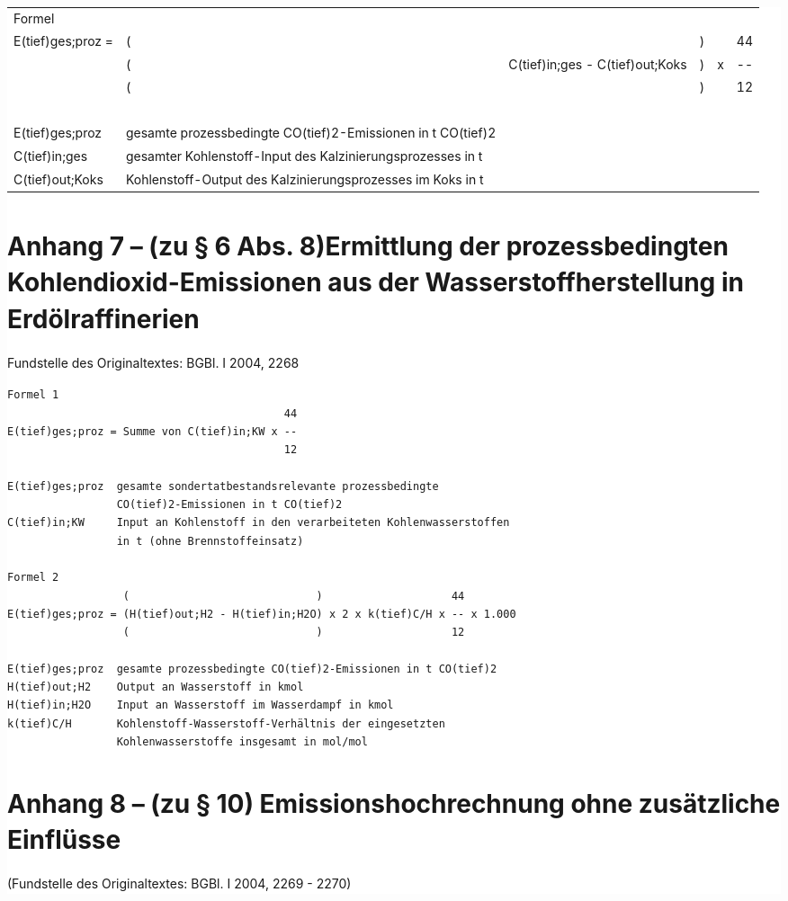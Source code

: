   

|                   |                                                             |                                 |     |     |     |
|:------------------|:--|:--------------------------------|:--|:--|:------------|
| Formel            |                                                             |                                 |     |     |     |
| E(tief)ges;proz = | (                                                           |                                 | )   |     | 44  |
|                   | (                                                           | C(tief)in;ges - C(tief)out;Koks | )   | x   | --  |
|                   | (                                                           |                                 | )   |     | 12  |
|                   |                                                             |                                 |     |     |     |
| E(tief)ges;proz   | gesamte prozessbedingte CO(tief)2-Emissionen in t CO(tief)2 |                                 |     |     |     |
| C(tief)in;ges     | gesamter Kohlenstoff-Input des Kalzinierungsprozesses in t  |                                 |     |     |     |
| C(tief)out;Koks   | Kohlenstoff-Output des Kalzinierungsprozesses im Koks in t  |                                 |     |     |     |

# Anhang 7 – (zu § 6 Abs. 8)Ermittlung der prozessbedingten Kohlendioxid-Emissionen aus der Wasserstoffherstellung in Erdölraffinerien

Fundstelle des Originaltextes: BGBl. I 2004, 2268

  

    Formel 1
                                               44
    E(tief)ges;proz = Summe von C(tief)in;KW x --
                                               12
     
    E(tief)ges;proz  gesamte sondertatbestandsrelevante prozessbedingte
                     CO(tief)2-Emissionen in t CO(tief)2
    C(tief)in;KW     Input an Kohlenstoff in den verarbeiteten Kohlenwasserstoffen
                     in t (ohne Brennstoffeinsatz)
     
    Formel 2
                      (                             )                    44
    E(tief)ges;proz = (H(tief)out;H2 - H(tief)in;H2O) x 2 x k(tief)C/H x -- x 1.000
                      (                             )                    12
     
    E(tief)ges;proz  gesamte prozessbedingte CO(tief)2-Emissionen in t CO(tief)2
    H(tief)out;H2    Output an Wasserstoff in kmol
    H(tief)in;H2O    Input an Wasserstoff im Wasserdampf in kmol
    k(tief)C/H       Kohlenstoff-Wasserstoff-Verhältnis der eingesetzten
                     Kohlenwasserstoffe insgesamt in mol/mol 

# Anhang 8 – (zu § 10)  Emissionshochrechnung ohne zusätzliche Einflüsse

(Fundstelle des Originaltextes: BGBl. I 2004, 2269 - 2270)

  
